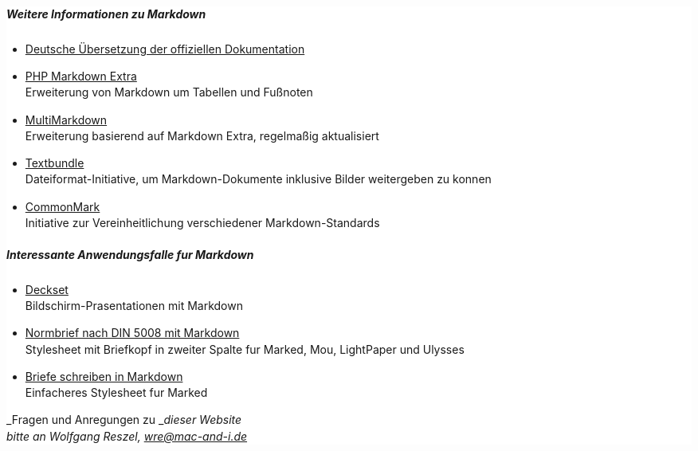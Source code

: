 ##### Weitere Informationen zu Markdown 

  * [Deutsche Übersetzung der offiziellen Dokumentation](http://markdown.de/syntax/)   

  * [PHP Markdown Extra](http://michelf.ca/projects/php-markdown/extra/)  
Erweiterung von Markdown um Tabellen und Fußnoten   

  * [MultiMarkdown](http://fletcherpenney.net/multimarkdown/)  
Erweiterung basierend auf Markdown Extra, regelmaßig aktualisiert
  * [Textbundle](http://textbundle.org)   
Dateiformat-Initiative, um Markdown-Dokumente inklusive Bilder weitergeben zu konnen  

  * [CommonMark](http://commonmark.org)  
Initiative zur Vereinheitlichung verschiedener Markdown-Standards  


##### Interessante Anwendungsfalle fur Markdown 

  * [Deckset](http://www.decksetapp.com)  
Bildschirm-Prasentationen mit Markdown  

  * [Normbrief nach DIN 5008 mit Markdown](https://github.com/mac-and-i/Normbrief-mit-Markdown)  
Stylesheet mit Briefkopf in zweiter Spalte fur Marked, Mou, LightPaper und Ulysses  

  * [Briefe schreiben in Markdown](http://maennig.de/briefe-markdown)   
Einfacheres Stylesheet fur Marked  


_Fragen und Anregungen zu __dieser Website   
bitte an Wolfgang Reszel, [wre@mac-and-i.de](mailto:wre@mac-and-i.de)_
